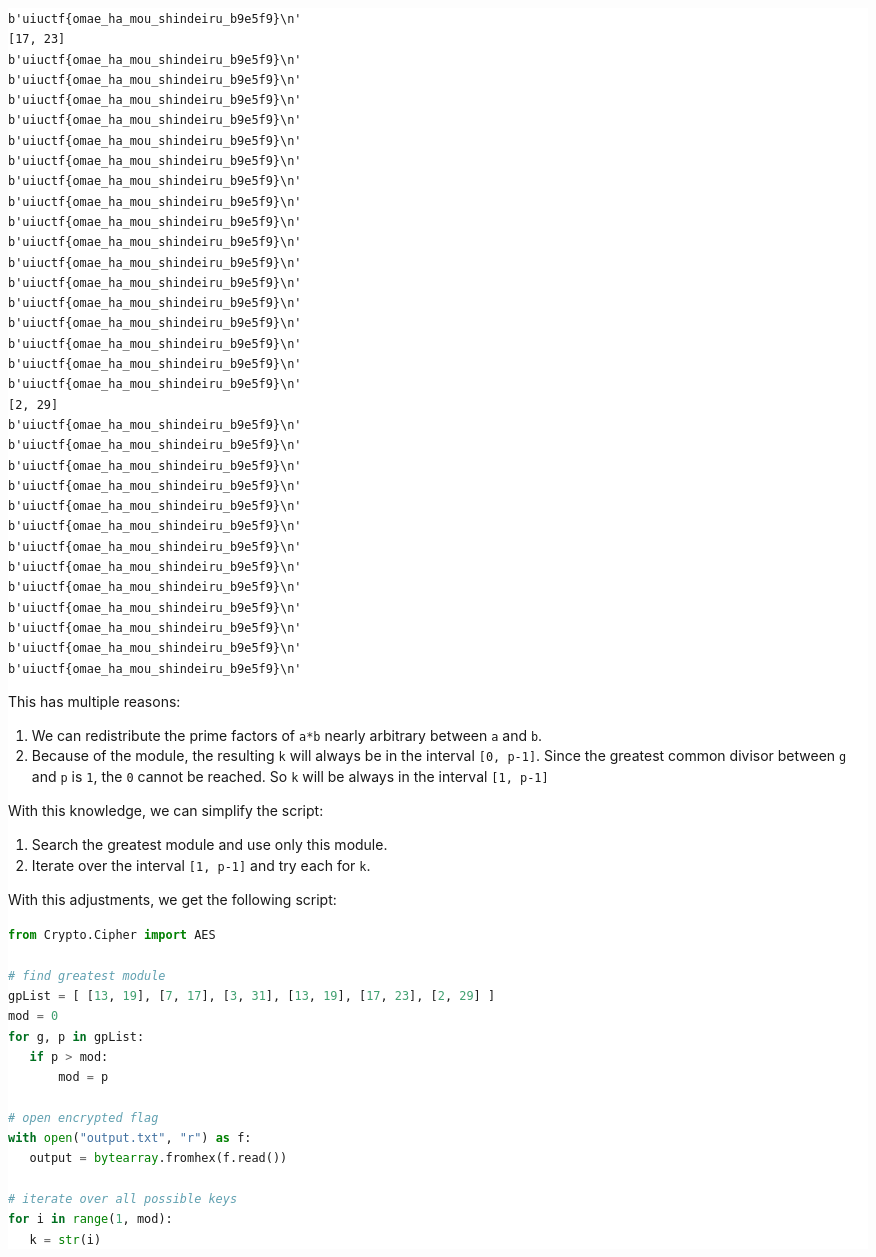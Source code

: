 ```  
b'uiuctf{omae_ha_mou_shindeiru_b9e5f9}\n'  
[17, 23]  
b'uiuctf{omae_ha_mou_shindeiru_b9e5f9}\n'  
b'uiuctf{omae_ha_mou_shindeiru_b9e5f9}\n'  
b'uiuctf{omae_ha_mou_shindeiru_b9e5f9}\n'  
b'uiuctf{omae_ha_mou_shindeiru_b9e5f9}\n'  
b'uiuctf{omae_ha_mou_shindeiru_b9e5f9}\n'  
b'uiuctf{omae_ha_mou_shindeiru_b9e5f9}\n'  
b'uiuctf{omae_ha_mou_shindeiru_b9e5f9}\n'  
b'uiuctf{omae_ha_mou_shindeiru_b9e5f9}\n'  
b'uiuctf{omae_ha_mou_shindeiru_b9e5f9}\n'  
b'uiuctf{omae_ha_mou_shindeiru_b9e5f9}\n'  
b'uiuctf{omae_ha_mou_shindeiru_b9e5f9}\n'  
b'uiuctf{omae_ha_mou_shindeiru_b9e5f9}\n'  
b'uiuctf{omae_ha_mou_shindeiru_b9e5f9}\n'  
b'uiuctf{omae_ha_mou_shindeiru_b9e5f9}\n'  
b'uiuctf{omae_ha_mou_shindeiru_b9e5f9}\n'  
b'uiuctf{omae_ha_mou_shindeiru_b9e5f9}\n'  
b'uiuctf{omae_ha_mou_shindeiru_b9e5f9}\n'  
[2, 29]  
b'uiuctf{omae_ha_mou_shindeiru_b9e5f9}\n'  
b'uiuctf{omae_ha_mou_shindeiru_b9e5f9}\n'  
b'uiuctf{omae_ha_mou_shindeiru_b9e5f9}\n'  
b'uiuctf{omae_ha_mou_shindeiru_b9e5f9}\n'  
b'uiuctf{omae_ha_mou_shindeiru_b9e5f9}\n'  
b'uiuctf{omae_ha_mou_shindeiru_b9e5f9}\n'  
b'uiuctf{omae_ha_mou_shindeiru_b9e5f9}\n'  
b'uiuctf{omae_ha_mou_shindeiru_b9e5f9}\n'  
b'uiuctf{omae_ha_mou_shindeiru_b9e5f9}\n'  
b'uiuctf{omae_ha_mou_shindeiru_b9e5f9}\n'  
b'uiuctf{omae_ha_mou_shindeiru_b9e5f9}\n'  
b'uiuctf{omae_ha_mou_shindeiru_b9e5f9}\n'  
b'uiuctf{omae_ha_mou_shindeiru_b9e5f9}\n'  
```

This has multiple reasons:  
1. We can redistribute the prime factors of `a*b` nearly arbitrary between `a` and `b`.  
2. Because of the module, the resulting `k` will always be in the interval `[0, p-1]`. Since the greatest common divisor between `g` and `p` is `1`, the `0` cannot be reached. So `k` will be always in the interval `[1, p-1]`

With this knowledge, we can simplify the script:  
1. Search the greatest module and use only this module.  
2. Iterate over the interval `[1, p-1]` and try each for `k`.

With this adjustments, we get the following script:  
```python  
from Crypto.Cipher import AES

# find greatest module  
gpList = [ [13, 19], [7, 17], [3, 31], [13, 19], [17, 23], [2, 29] ]  
mod = 0  
for g, p in gpList:  
   if p > mod:  
       mod = p

# open encrypted flag  
with open("output.txt", "r") as f:  
   output = bytearray.fromhex(f.read())

# iterate over all possible keys  
for i in range(1, mod):  
   k = str(i)

```